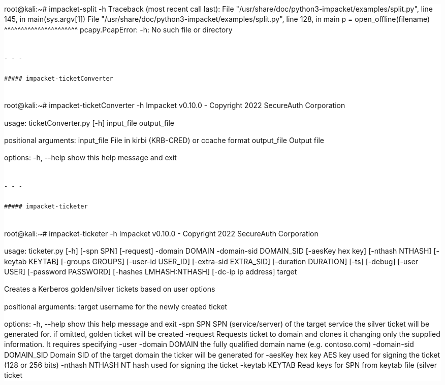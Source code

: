  ```
 
 ```
 root@kali:~# impacket-split -h
 Traceback (most recent call last):
   File "/usr/share/doc/python3-impacket/examples/split.py", line 145, in <module>
     main(sys.argv[1])
   File "/usr/share/doc/python3-impacket/examples/split.py", line 128, in main
     p = open_offline(filename)
         ^^^^^^^^^^^^^^^^^^^^^^
 pcapy.PcapError: -h: No such file or directory
 ```
 
 - - -
 
 ##### impacket-ticketConverter
 
 
 ```
 root@kali:~# impacket-ticketConverter -h
 Impacket v0.10.0 - Copyright 2022 SecureAuth Corporation
 
 usage: ticketConverter.py [-h] input_file output_file
 
 positional arguments:
   input_file   File in kirbi (KRB-CRED) or ccache format
   output_file  Output file
 
 options:
   -h, --help   show this help message and exit
 ```
 
 - - -
 
 ##### impacket-ticketer
 
 
 ```
 root@kali:~# impacket-ticketer -h
 Impacket v0.10.0 - Copyright 2022 SecureAuth Corporation
 
 usage: ticketer.py [-h] [-spn SPN] [-request] -domain DOMAIN -domain-sid
                    DOMAIN_SID [-aesKey hex key] [-nthash NTHASH]
                    [-keytab KEYTAB] [-groups GROUPS] [-user-id USER_ID]
                    [-extra-sid EXTRA_SID] [-duration DURATION] [-ts] [-debug]
                    [-user USER] [-password PASSWORD] [-hashes LMHASH:NTHASH]
                    [-dc-ip ip address]
                    target
 
 Creates a Kerberos golden/silver tickets based on user options
 
 positional arguments:
   target                username for the newly created ticket
 
 options:
   -h, --help            show this help message and exit
   -spn SPN              SPN (service/server) of the target service the silver
                         ticket will be generated for. if omitted, golden
                         ticket will be created
   -request              Requests ticket to domain and clones it changing only
                         the supplied information. It requires specifying -user
   -domain DOMAIN        the fully qualified domain name (e.g. contoso.com)
   -domain-sid DOMAIN_SID
                         Domain SID of the target domain the ticker will be
                         generated for
   -aesKey hex key       AES key used for signing the ticket (128 or 256 bits)
   -nthash NTHASH        NT hash used for signing the ticket
   -keytab KEYTAB        Read keys for SPN from keytab file (silver ticket